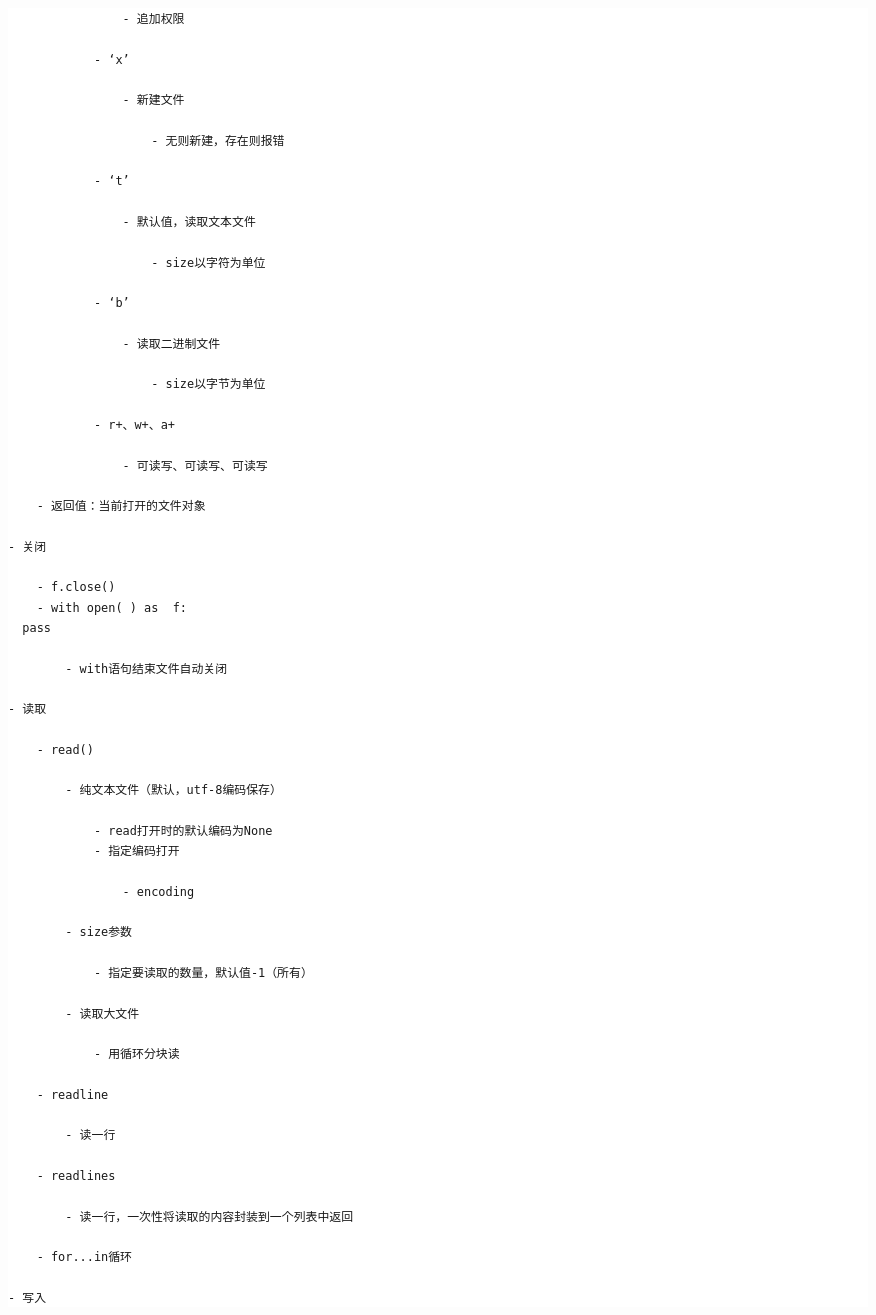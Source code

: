 					- 追加权限

				- ‘x’

					- 新建文件

						- 无则新建，存在则报错

				- ‘t’

					- 默认值，读取文本文件

						- size以字符为单位

				- ‘b’

					- 读取二进制文件

						- size以字节为单位

				- r+、w+、a+

					- 可读写、可读写、可读写

		- 返回值：当前打开的文件对象

	- 关闭

		- f.close()
		- with open( ) as  f:
      pass 

			- with语句结束文件自动关闭

	- 读取

		- read()

			- 纯文本文件（默认，utf-8编码保存）

				- read打开时的默认编码为None
				- 指定编码打开

					- encoding

			- size参数

				- 指定要读取的数量，默认值-1（所有）

			- 读取大文件

				- 用循环分块读

		- readline

			- 读一行

		- readlines

			- 读一行，一次性将读取的内容封装到一个列表中返回

		- for...in循环

	- 写入
